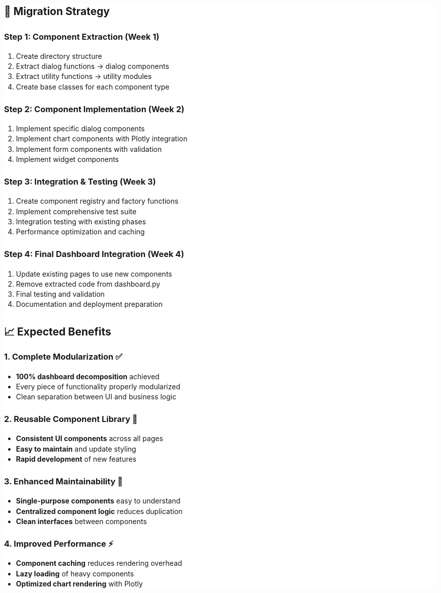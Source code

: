 ## 🔄 Migration Strategy

### **Step 1: Component Extraction** (Week 1)
1. Create directory structure
2. Extract dialog functions → dialog components  
3. Extract utility functions → utility modules
4. Create base classes for each component type

### **Step 2: Component Implementation** (Week 2)
1. Implement specific dialog components
2. Implement chart components with Plotly integration
3. Implement form components with validation
4. Implement widget components

### **Step 3: Integration & Testing** (Week 3)
1. Create component registry and factory functions
2. Implement comprehensive test suite
3. Integration testing with existing phases
4. Performance optimization and caching

### **Step 4: Final Dashboard Integration** (Week 4)
1. Update existing pages to use new components
2. Remove extracted code from dashboard.py
3. Final testing and validation
4. Documentation and deployment preparation

## 📈 Expected Benefits

### 1. **Complete Modularization** ✅
- **100% dashboard decomposition** achieved
- Every piece of functionality properly modularized
- Clean separation between UI and business logic

### 2. **Reusable Component Library** 🎨
- **Consistent UI components** across all pages
- **Easy to maintain** and update styling
- **Rapid development** of new features

### 3. **Enhanced Maintainability** 🔧
- **Single-purpose components** easy to understand
- **Centralized component logic** reduces duplication  
- **Clean interfaces** between components

### 4. **Improved Performance** ⚡
- **Component caching** reduces rendering overhead
- **Lazy loading** of heavy components
- **Optimized chart rendering** with Plotly
